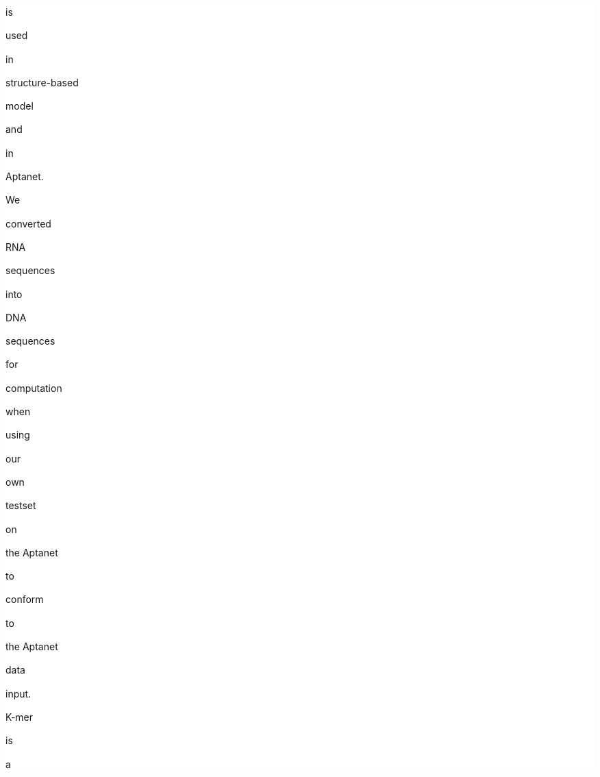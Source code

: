 is

used

in

structure-based

model

and

in

Aptanet.

We

converted

RNA

 sequences

into

DNA

sequences

for

computation

when

using

our

own

testset

on

the Aptanet

to

 conform

to

the Aptanet

data

input.

K-mer

is

a
